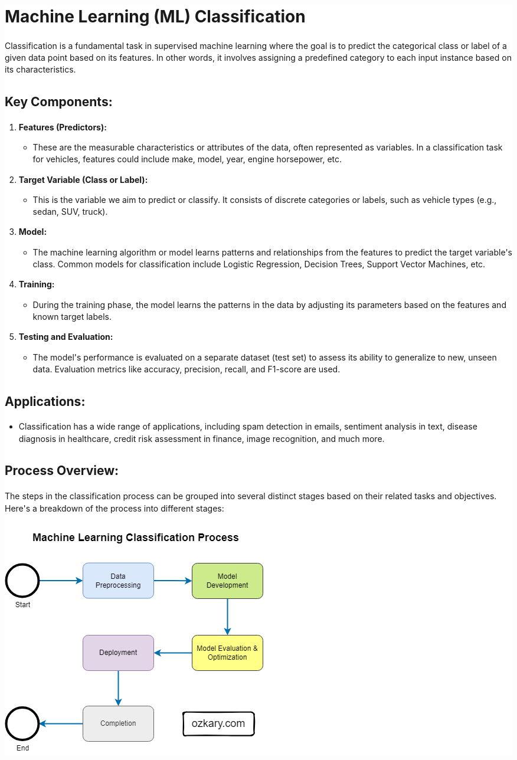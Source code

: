 # Machine Learning (ML) Classification

Classification is a fundamental task in supervised machine learning where the goal is to predict the categorical class or label of a given data point based on its features. In other words, it involves assigning a predefined category to each input instance based on its characteristics.

## Key Components:

1. **Features (Predictors):**
   - These are the measurable characteristics or attributes of the data, often represented as variables. In a classification task for vehicles, features could include make, model, year, engine horsepower, etc.

2. **Target Variable (Class or Label):**
   - This is the variable we aim to predict or classify. It consists of discrete categories or labels, such as vehicle types (e.g., sedan, SUV, truck).

3. **Model:**
   - The machine learning algorithm or model learns patterns and relationships from the features to predict the target variable's class. Common models for classification include Logistic Regression, Decision Trees, Support Vector Machines, etc.

4. **Training:**
   - During the training phase, the model learns the patterns in the data by adjusting its parameters based on the features and known target labels.

5. **Testing and Evaluation:**
   - The model's performance is evaluated on a separate dataset (test set) to assess its ability to generalize to new, unseen data. Evaluation metrics like accuracy, precision, recall, and F1-score are used.

## Applications:
- Classification has a wide range of applications, including spam detection in emails, sentiment analysis in text, disease diagnosis in healthcare, credit risk assessment in finance, image recognition, and much more.

## Process Overview:

The steps in the classification process can be grouped into several distinct stages based on their related tasks and objectives. Here's a breakdown of the process into different stages:

![Machine Learning Engineering Classification](../images/ozkary-machine-learning-classification.png "Machine Learning Engineering Classification")
